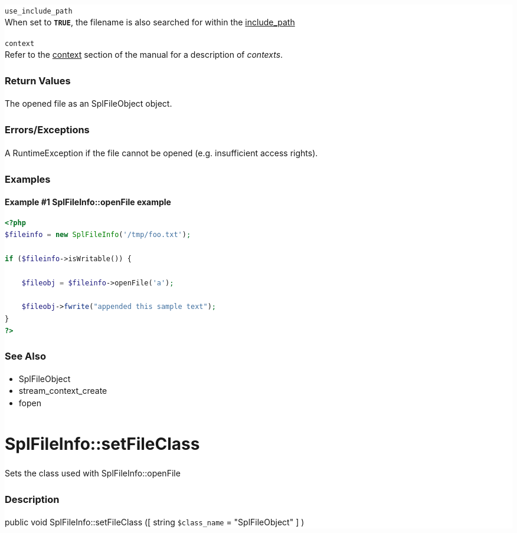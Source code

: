 `use_include_path`  
When set to **`TRUE`**, the filename is also searched for within the
<a href="/ini/core.html#ini.include-path" class="link">include_path</a>

`context`  
Refer to the <a href="/context.html" class="link">context</a> section of
the manual for a description of *contexts*.

### Return Values

The opened file as an <span class="classname">SplFileObject</span> <span
class="type">object</span>.

### Errors/Exceptions

A <span class="classname">RuntimeException</span> if the file cannot be
opened (e.g. insufficient access rights).

### Examples

**Example \#1 <span class="methodname">SplFileInfo::openFile</span>
example**

``` php
<?php
$fileinfo = new SplFileInfo('/tmp/foo.txt');

if ($fileinfo->isWritable()) {

    $fileobj = $fileinfo->openFile('a');

    $fileobj->fwrite("appended this sample text");
}
?>
```

### See Also

-   <span class="classname">SplFileObject</span>
-   <span class="function">stream\_context\_create</span>
-   <span class="function">fopen</span>

SplFileInfo::setFileClass
=========================

Sets the class used with <span
class="methodname">SplFileInfo::openFile</span>

### Description

<span class="modifier">public</span> <span class="type">void</span>
<span class="methodname">SplFileInfo::setFileClass</span> (\[ <span
class="methodparam"><span class="type">string</span> `$class_name`<span
class="initializer"> = "SplFileObject"</span></span> \] )

